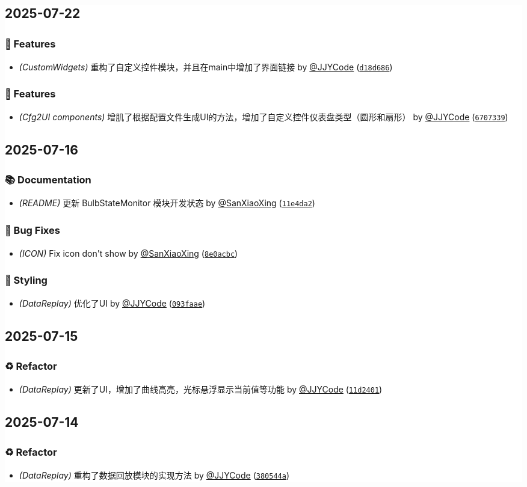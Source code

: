 ## 2025-07-22

### 🚀 Features
- *(CustomWidgets)* 重构了自定义控件模块，并且在main中增加了界面链接 by [@JJYCode](mailto:12975537+jjycode@user.noreply.gitee.com) ([`d18d686`](https://gitee.com/jjycode/py-util-demos/commit/d18d686943105d3f03b8ecd529c07a2a40c154ec))



### 🚀 Features
- *(Cfg2UI components)* 增肌了根据配置文件生成UI的方法，增加了自定义控件仪表盘类型（圆形和扇形） by [@JJYCode](mailto:12975537+jjycode@user.noreply.gitee.com) ([`6707339`](https://gitee.com/jjycode/py-util-demos/commit/670733912e70c5fb73bf2fe4182655fdbccdd4ce))




## 2025-07-16

### 📚 Documentation
- *(README)* 更新 BulbStateMonitor 模块开发状态 by [@SanXiaoXing](mailto:sanxiaoxing@qq.com) ([`11e4da2`](https://gitee.com/jjycode/py-util-demos/commit/11e4da23781f6469de52f5b1aafc715642e7ddba))



### 🐛 Bug Fixes
- *(ICON)* Fix icon don't show by [@SanXiaoXing](mailto:sanxiaoxing@qq.com) ([`8e0acbc`](https://gitee.com/jjycode/py-util-demos/commit/8e0acbc926da7486a1258f6f2a6453a47ea9d5af))



### 🎨 Styling
- *(DataReplay)* 优化了UI by [@JJYCode](mailto:12975537+jjycode@user.noreply.gitee.com) ([`093faae`](https://gitee.com/jjycode/py-util-demos/commit/093faae932c1a9f7f85ed4c280f35d271f7a78e9))




## 2025-07-15

### ♻️ Refactor
- *(DataReplay)* 更新了UI，增加了曲线高亮，光标悬浮显示当前值等功能 by [@JJYCode](mailto:12975537+jjycode@user.noreply.gitee.com) ([`11d2401`](https://gitee.com/jjycode/py-util-demos/commit/11d2401f6676311ea72b1a172011c06a53e6e6c7))




## 2025-07-14

### ♻️ Refactor
- *(DataReplay)* 重构了数据回放模块的实现方法 by [@JJYCode](mailto:12975537+jjycode@user.noreply.gitee.com) ([`380544a`](https://gitee.com/jjycode/py-util-demos/commit/380544ac89c9ff42f473b0d1bcec612cb73147cd))

